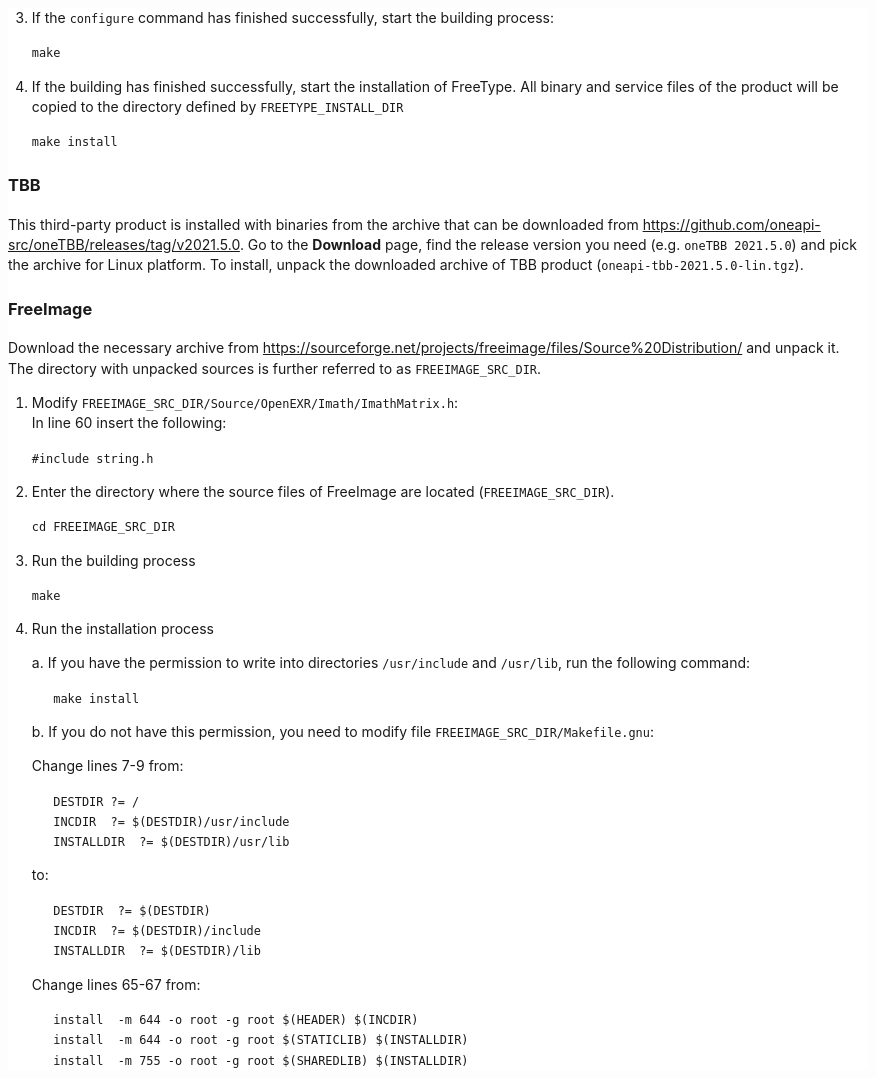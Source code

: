 3. If the `configure` command has finished successfully, start the building process:

       make

4. If the building has finished successfully, start the installation of FreeType.
   All binary and service files of the product will be copied to the directory defined by `FREETYPE_INSTALL_DIR`

       make install

<h3><a id="dev_guides__building_3rdparty_linux_3_1">TBB</a></h3>

This third-party product is installed with binaries from the archive that can be downloaded from https://github.com/oneapi-src/oneTBB/releases/tag/v2021.5.0.
Go to the **Download** page, find the release version you need (e.g. `oneTBB 2021.5.0`) and pick the archive for Linux platform.
To install, unpack the downloaded archive of TBB product (`oneapi-tbb-2021.5.0-lin.tgz`).

<h3><a id="dev_guides__building_3rdparty_linux_3_3">FreeImage</a></h3>

Download the necessary archive from https://sourceforge.net/projects/freeimage/files/Source%20Distribution/ and unpack it.
The directory with unpacked sources is  further referred to as `FREEIMAGE_SRC_DIR`.

1. Modify `FREEIMAGE_SRC_DIR/Source/OpenEXR/Imath/ImathMatrix.h`:<br>
   In line 60 insert the following:

       #include string.h

2. Enter the directory where the source files of FreeImage are located (`FREEIMAGE_SRC_DIR`).

       cd FREEIMAGE_SRC_DIR

3. Run the building process

       make

4. Run the installation process

   a. If you have the permission to write into directories `/usr/include` and `/usr/lib`, run the following command:

          make install

   b. If you do not have this permission, you need to modify file `FREEIMAGE_SRC_DIR/Makefile.gnu`:

      Change lines 7-9 from:

          DESTDIR ?= /
          INCDIR  ?= $(DESTDIR)/usr/include
          INSTALLDIR  ?= $(DESTDIR)/usr/lib

      to:

          DESTDIR  ?= $(DESTDIR)
          INCDIR  ?= $(DESTDIR)/include
          INSTALLDIR  ?= $(DESTDIR)/lib

      Change lines 65-67 from:

          install  -m 644 -o root -g root $(HEADER) $(INCDIR)
          install  -m 644 -o root -g root $(STATICLIB) $(INSTALLDIR)
          install  -m 755 -o root -g root $(SHAREDLIB) $(INSTALLDIR)
